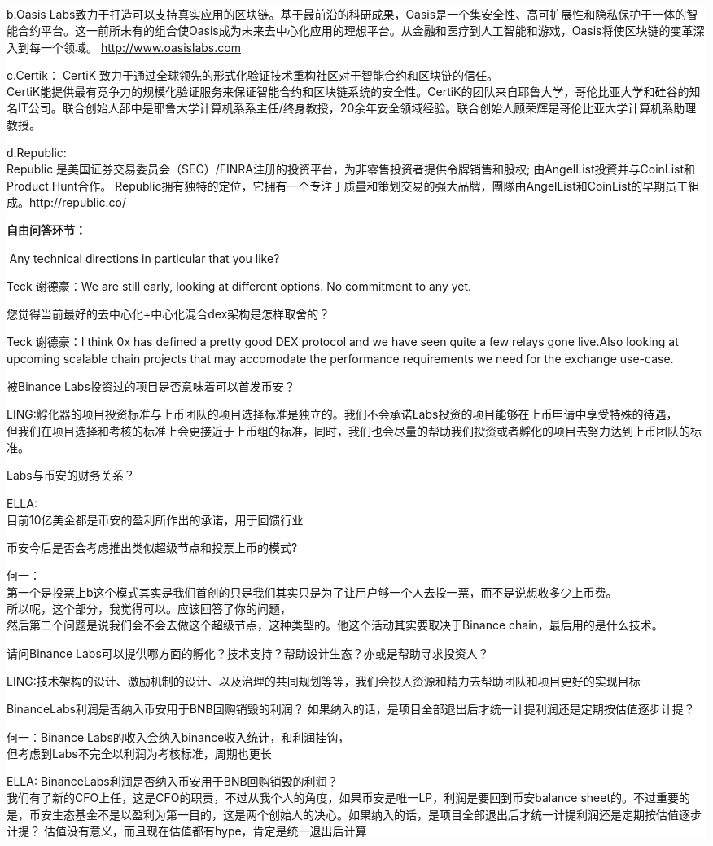b.Oasis
Labs致力于打造可以支持真实应用的区块链。基于最前沿的科研成果，Oasis是一个集安全性、高可扩展性和隐私保护于一体的智能合约平台。这一前所未有的组合使Oasis成为未来去中心化应用的理想平台。从金融和医疗到人工智能和游戏，Oasis将使区块链的变革深入到每一个领域。
<http://www.oasislabs.com>

c.Certik： CertiK
致力于通过全球领先的形式化验证技术重构社区对于智能合约和区块链的信任。  
CertiK能提供最有竞争力的规模化验证服务来保证智能合约和区块链系统的安全性。CertiK的团队来自耶鲁大学，哥伦比亚大学和硅谷的知名IT公司。联合创始人邵中是耶鲁大学计算机系系主任/终身教授，20余年安全领域经验。联合创始人顾荣辉是哥伦比亚大学计算机系助理教授。

d.Republic:  
 Republic 是美国证券交易委员会（SEC）/FINRA注册的投资平台，为非零售投资者提供令牌销售和股权;
由AngelList投資并与CoinList和Product Hunt合作。
Republic拥有独特的定位，它拥有一个专注于质量和策划交易的强大品牌，團隊由AngelList和CoinList的早期员工組成。<http://republic.co/>

**自由问答环节：**

 Any technical directions in particular that you like?

Teck 谢德豪：We are still early, looking at different options. No commitment to
any yet.

您觉得当前最好的去中心化+中心化混合dex架构是怎样取舍的？

Teck 谢德豪：I think 0x has defined a pretty good DEX protocol and we have seen
quite a few relays gone live.Also looking at upcoming scalable chain projects
that may accomodate the performance requirements we need for the exchange
use-case.

被Binance Labs投资过的项目是否意味着可以首发币安？

LING:孵化器的项目投资标准与上币团队的项目选择标准是独立的。我们不会承诺Labs投资的项目能够在上币申请中享受特殊的待遇，  
但我们在项目选择和考核的标准上会更接近于上币组的标准，同时，我们也会尽量的帮助我们投资或者孵化的项目去努力达到上币团队的标准。

Labs与币安的财务关系？

ELLA:  
目前10亿美金都是币安的盈利所作出的承诺，用于回馈行业  

币安今后是否会考虑推出类似超级节点和投票上币的模式?  

何一：  
第一个是投票上b这个模式其实是我们首创的只是我们其实只是为了让用户够一个人去投一票，而不是说想收多少上币费。  
所以呢，这个部分，我觉得可以。应该回答了你的问题，  
然后第二个问题是说我们会不会去做这个超级节点，这种类型的。他这个活动其实要取决于Binance
chain，最后用的是什么技术。

请问Binance Labs可以提供哪方面的孵化？技术支持？帮助设计生态？亦或是帮助寻求投资人？

LING:技术架构的设计、激励机制的设计、以及治理的共同规划等等，我们会投入资源和精力去帮助团队和项目更好的实现目标

BinanceLabs利润是否纳入币安用于BNB回购销毁的利润？
如果纳入的话，是项目全部退出后才统一计提利润还是定期按估值逐步计提？

何一：Binance Labs的收入会纳入binance收入统计，和利润挂钩，  
但考虑到Labs不完全以利润为考核标准，周期也更长

ELLA:
BinanceLabs利润是否纳入币安用于BNB回购销毁的利润？  
我们有了新的CFO上任，这是CFO的职责，不过从我个人的角度，如果币安是唯一LP，利润是要回到币安balance sheet的。不过重要的是，币安生态基金不是以盈利为第一目的，这是两个创始人的决心。如果纳入的话，是项目全部退出后才统一计提利润还是定期按估值逐步计提？  估值没有意义，而且现在估值都有hype，肯定是统一退出后计算
